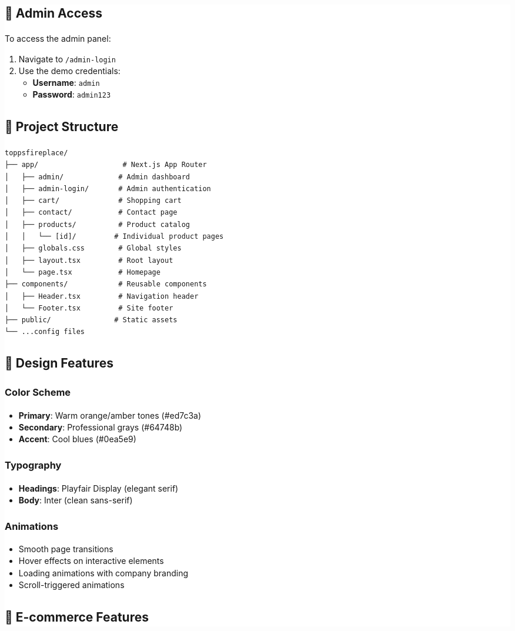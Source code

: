## 🔐 Admin Access

To access the admin panel:

1. Navigate to `/admin-login`
2. Use the demo credentials:
   - **Username**: `admin`
   - **Password**: `admin123`

## 📁 Project Structure

```
toppsfireplace/
├── app/                    # Next.js App Router
│   ├── admin/             # Admin dashboard
│   ├── admin-login/       # Admin authentication
│   ├── cart/              # Shopping cart
│   ├── contact/           # Contact page
│   ├── products/          # Product catalog
│   │   └── [id]/         # Individual product pages
│   ├── globals.css        # Global styles
│   ├── layout.tsx         # Root layout
│   └── page.tsx           # Homepage
├── components/            # Reusable components
│   ├── Header.tsx         # Navigation header
│   └── Footer.tsx         # Site footer
├── public/               # Static assets
└── ...config files
```

## 🎨 Design Features

### Color Scheme
- **Primary**: Warm orange/amber tones (#ed7c3a)
- **Secondary**: Professional grays (#64748b)
- **Accent**: Cool blues (#0ea5e9)

### Typography
- **Headings**: Playfair Display (elegant serif)
- **Body**: Inter (clean sans-serif)

### Animations
- Smooth page transitions
- Hover effects on interactive elements
- Loading animations with company branding
- Scroll-triggered animations

## 🛒 E-commerce Features
